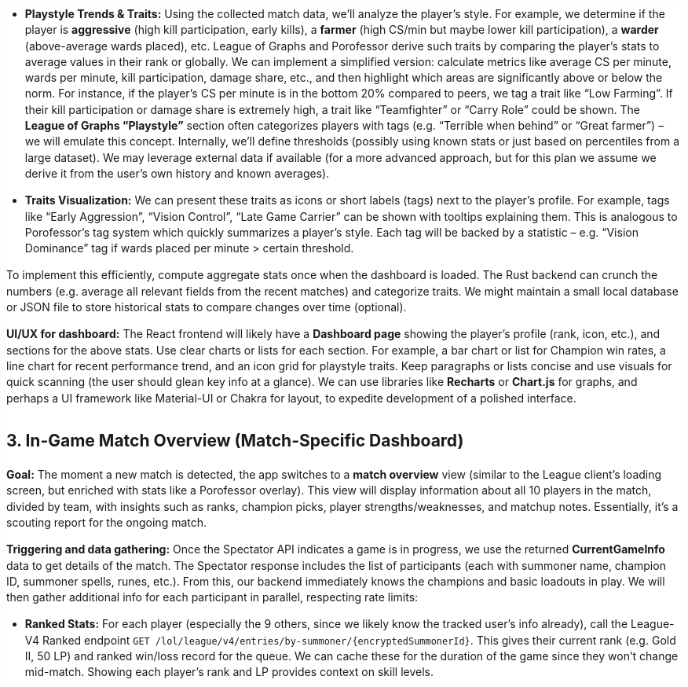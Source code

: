 * **Playstyle Trends & Traits:** Using the collected match data, we’ll analyze the player’s style. For example, we determine if the player is **aggressive** (high kill participation, early kills), a **farmer** (high CS/min but maybe lower kill participation), a **warder** (above-average wards placed), etc. League of Graphs and Porofessor derive such traits by comparing the player’s stats to average values in their rank or globally. We can implement a simplified version: calculate metrics like average CS per minute, wards per minute, kill participation, damage share, etc., and then highlight which areas are significantly above or below the norm. For instance, if the player’s CS per minute is in the bottom 20% compared to peers, we tag a trait like “Low Farming”. If their kill participation or damage share is extremely high, a trait like “Teamfighter” or “Carry Role” could be shown. The **League of Graphs “Playstyle”** section often categorizes players with tags (e.g. “Terrible when behind” or “Great farmer”) – we will emulate this concept. Internally, we’ll define thresholds (possibly using known stats or just based on percentiles from a large dataset). We may leverage external data if available (for a more advanced approach, but for this plan we assume we derive it from the user’s own history and known averages).

* **Traits Visualization:** We can present these traits as icons or short labels (tags) next to the player’s profile. For example, tags like “Early Aggression”, “Vision Control”, “Late Game Carrier” can be shown with tooltips explaining them. This is analogous to Porofessor’s tag system which quickly summarizes a player’s style. Each tag will be backed by a statistic – e.g. “Vision Dominance” tag if wards placed per minute > certain threshold.

To implement this efficiently, compute aggregate stats once when the dashboard is loaded. The Rust backend can crunch the numbers (e.g. average all relevant fields from the recent matches) and categorize traits. We might maintain a small local database or JSON file to store historical stats to compare changes over time (optional).

**UI/UX for dashboard:** The React frontend will likely have a **Dashboard page** showing the player’s profile (rank, icon, etc.), and sections for the above stats. Use clear charts or lists for each section. For example, a bar chart or list for Champion win rates, a line chart for recent performance trend, and an icon grid for playstyle traits. Keep paragraphs or lists concise and use visuals for quick scanning (the user should glean key info at a glance). We can use libraries like **Recharts** or **Chart.js** for graphs, and perhaps a UI framework like Material-UI or Chakra for layout, to expedite development of a polished interface.

## 3. In-Game Match Overview (Match-Specific Dashboard)

**Goal:** The moment a new match is detected, the app switches to a **match overview** view (similar to the League client’s loading screen, but enriched with stats like a Porofessor overlay). This view will display information about all 10 players in the match, divided by team, with insights such as ranks, champion picks, player strengths/weaknesses, and matchup notes. Essentially, it’s a scouting report for the ongoing match.

**Triggering and data gathering:** Once the Spectator API indicates a game is in progress, we use the returned **CurrentGameInfo** data to get details of the match. The Spectator response includes the list of participants (each with summoner name, champion ID, summoner spells, runes, etc.). From this, our backend immediately knows the champions and basic loadouts in play. We will then gather additional info for each participant in parallel, respecting rate limits:

* **Ranked Stats:** For each player (especially the 9 others, since we likely know the tracked user’s info already), call the League-V4 Ranked endpoint `GET /lol/league/v4/entries/by-summoner/{encryptedSummonerId}`. This gives their current rank (e.g. Gold II, 50 LP) and ranked win/loss record for the queue. We can cache these for the duration of the game since they won’t change mid-match. Showing each player’s rank and LP provides context on skill levels.
